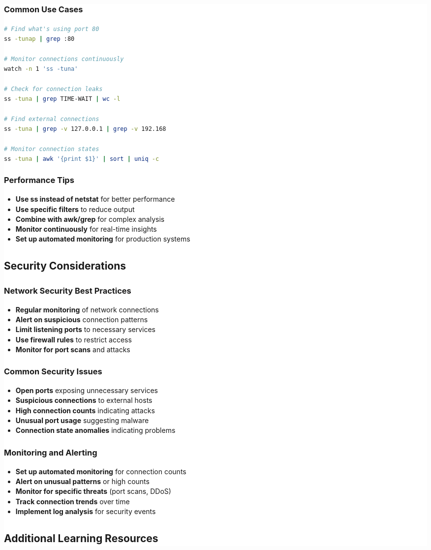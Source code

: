 ### Common Use Cases
```bash
# Find what's using port 80
ss -tunap | grep :80

# Monitor connections continuously
watch -n 1 'ss -tuna'

# Check for connection leaks
ss -tuna | grep TIME-WAIT | wc -l

# Find external connections
ss -tuna | grep -v 127.0.0.1 | grep -v 192.168

# Monitor connection states
ss -tuna | awk '{print $1}' | sort | uniq -c
```

### Performance Tips
- **Use ss instead of netstat** for better performance
- **Use specific filters** to reduce output
- **Combine with awk/grep** for complex analysis
- **Monitor continuously** for real-time insights
- **Set up automated monitoring** for production systems

## Security Considerations

### Network Security Best Practices
- **Regular monitoring** of network connections
- **Alert on suspicious** connection patterns
- **Limit listening ports** to necessary services
- **Use firewall rules** to restrict access
- **Monitor for port scans** and attacks

### Common Security Issues
- **Open ports** exposing unnecessary services
- **Suspicious connections** to external hosts
- **High connection counts** indicating attacks
- **Unusual port usage** suggesting malware
- **Connection state anomalies** indicating problems

### Monitoring and Alerting
- **Set up automated monitoring** for connection counts
- **Alert on unusual patterns** or high counts
- **Monitor for specific threats** (port scans, DDoS)
- **Track connection trends** over time
- **Implement log analysis** for security events

## Additional Learning Resources
